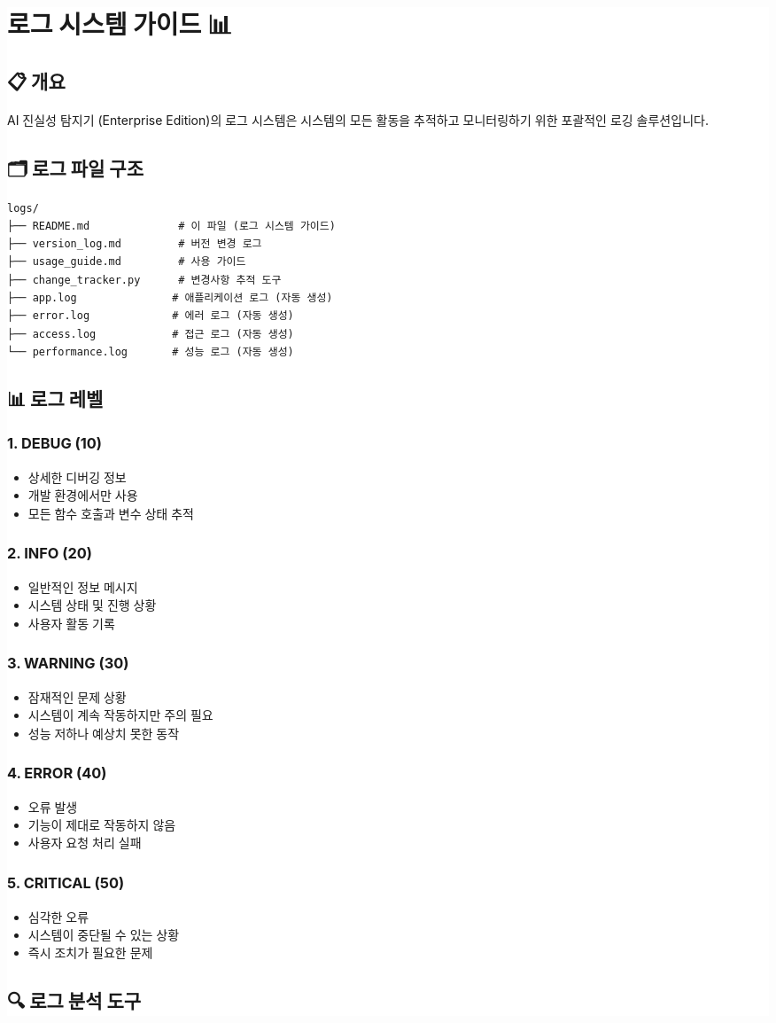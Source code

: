 # 로그 시스템 가이드 📊

## 📋 개요

AI 진실성 탐지기 (Enterprise Edition)의 로그 시스템은 시스템의 모든 활동을 추적하고 모니터링하기 위한 포괄적인 로깅 솔루션입니다.

## 🗂️ 로그 파일 구조

```
logs/
├── README.md              # 이 파일 (로그 시스템 가이드)
├── version_log.md         # 버전 변경 로그
├── usage_guide.md         # 사용 가이드
├── change_tracker.py      # 변경사항 추적 도구
├── app.log               # 애플리케이션 로그 (자동 생성)
├── error.log             # 에러 로그 (자동 생성)
├── access.log            # 접근 로그 (자동 생성)
└── performance.log       # 성능 로그 (자동 생성)
```

## 📊 로그 레벨

### 1. DEBUG (10)
- 상세한 디버깅 정보
- 개발 환경에서만 사용
- 모든 함수 호출과 변수 상태 추적

### 2. INFO (20)
- 일반적인 정보 메시지
- 시스템 상태 및 진행 상황
- 사용자 활동 기록

### 3. WARNING (30)
- 잠재적인 문제 상황
- 시스템이 계속 작동하지만 주의 필요
- 성능 저하나 예상치 못한 동작

### 4. ERROR (40)
- 오류 발생
- 기능이 제대로 작동하지 않음
- 사용자 요청 처리 실패

### 5. CRITICAL (50)
- 심각한 오류
- 시스템이 중단될 수 있는 상황
- 즉시 조치가 필요한 문제

## 🔍 로그 분석 도구
